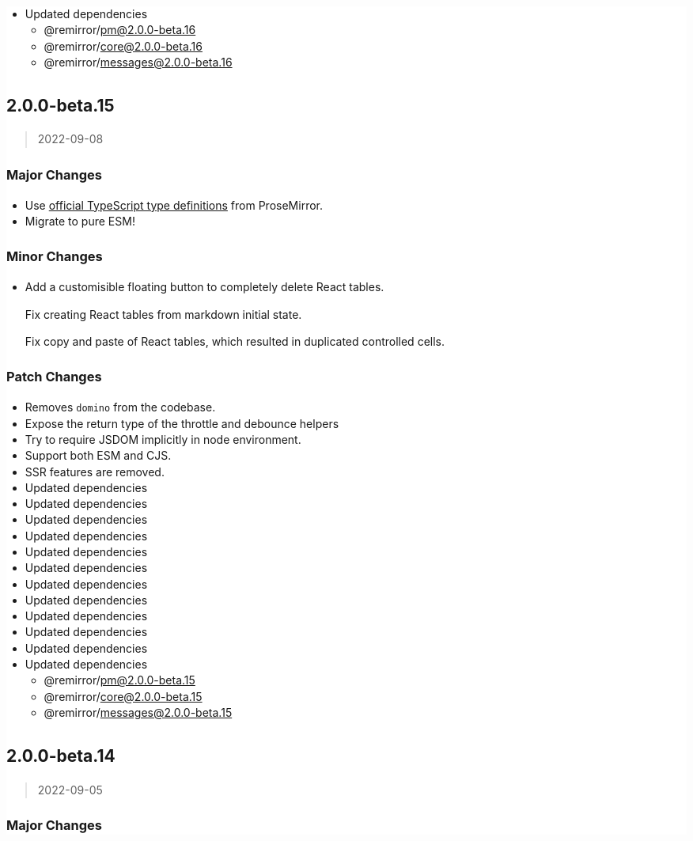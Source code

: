 - Updated dependencies
  - @remirror/pm@2.0.0-beta.16
  - @remirror/core@2.0.0-beta.16
  - @remirror/messages@2.0.0-beta.16

## 2.0.0-beta.15

> 2022-09-08

### Major Changes

- Use [official TypeScript type definitions](https://discuss.prosemirror.net/t/prosemirror-is-now-a-typescript-project/4624) from ProseMirror.
- Migrate to pure ESM!

### Minor Changes

- Add a customisible floating button to completely delete React tables.

  Fix creating React tables from markdown initial state.

  Fix copy and paste of React tables, which resulted in duplicated controlled cells.

### Patch Changes

- Removes `domino` from the codebase.
- Expose the return type of the throttle and debounce helpers
- Try to require JSDOM implicitly in node environment.
- Support both ESM and CJS.
- SSR features are removed.
- Updated dependencies
- Updated dependencies
- Updated dependencies
- Updated dependencies
- Updated dependencies
- Updated dependencies
- Updated dependencies
- Updated dependencies
- Updated dependencies
- Updated dependencies
- Updated dependencies
- Updated dependencies
  - @remirror/pm@2.0.0-beta.15
  - @remirror/core@2.0.0-beta.15
  - @remirror/messages@2.0.0-beta.15

## 2.0.0-beta.14

> 2022-09-05

### Major Changes

